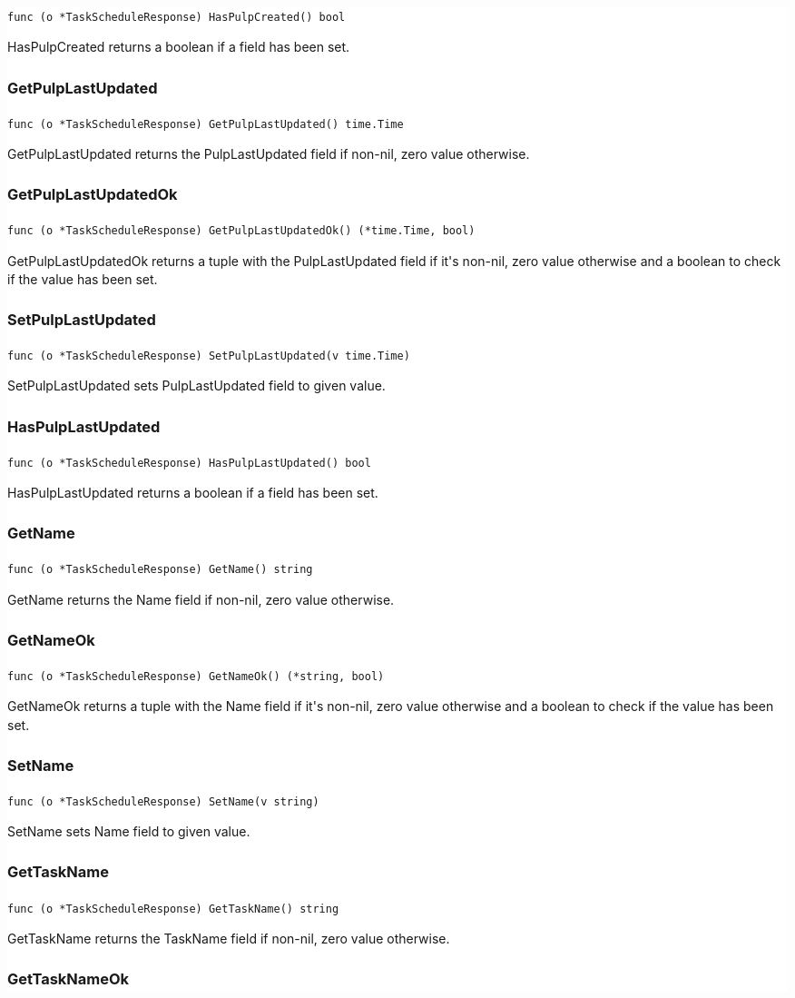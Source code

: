 `func (o *TaskScheduleResponse) HasPulpCreated() bool`

HasPulpCreated returns a boolean if a field has been set.

### GetPulpLastUpdated

`func (o *TaskScheduleResponse) GetPulpLastUpdated() time.Time`

GetPulpLastUpdated returns the PulpLastUpdated field if non-nil, zero value otherwise.

### GetPulpLastUpdatedOk

`func (o *TaskScheduleResponse) GetPulpLastUpdatedOk() (*time.Time, bool)`

GetPulpLastUpdatedOk returns a tuple with the PulpLastUpdated field if it's non-nil, zero value otherwise
and a boolean to check if the value has been set.

### SetPulpLastUpdated

`func (o *TaskScheduleResponse) SetPulpLastUpdated(v time.Time)`

SetPulpLastUpdated sets PulpLastUpdated field to given value.

### HasPulpLastUpdated

`func (o *TaskScheduleResponse) HasPulpLastUpdated() bool`

HasPulpLastUpdated returns a boolean if a field has been set.

### GetName

`func (o *TaskScheduleResponse) GetName() string`

GetName returns the Name field if non-nil, zero value otherwise.

### GetNameOk

`func (o *TaskScheduleResponse) GetNameOk() (*string, bool)`

GetNameOk returns a tuple with the Name field if it's non-nil, zero value otherwise
and a boolean to check if the value has been set.

### SetName

`func (o *TaskScheduleResponse) SetName(v string)`

SetName sets Name field to given value.


### GetTaskName

`func (o *TaskScheduleResponse) GetTaskName() string`

GetTaskName returns the TaskName field if non-nil, zero value otherwise.

### GetTaskNameOk
